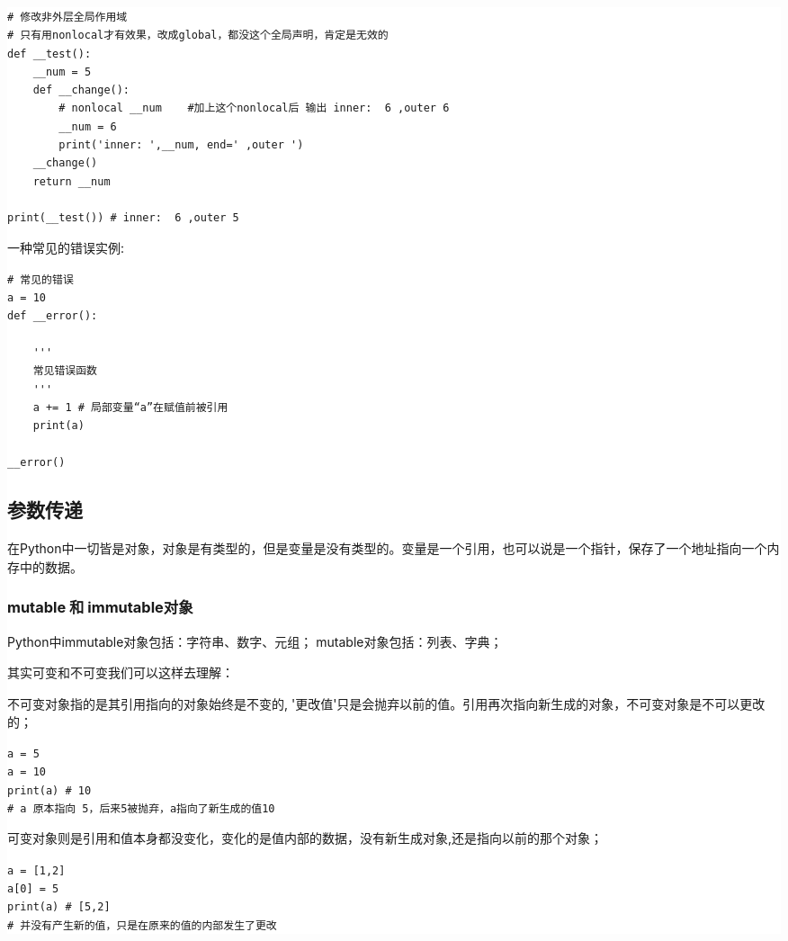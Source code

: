 ```
# 修改非外层全局作用域
# 只有用nonlocal才有效果，改成global，都没这个全局声明，肯定是无效的
def __test():
    __num = 5
    def __change():
        # nonlocal __num    #加上这个nonlocal后 输出 inner:  6 ,outer 6
        __num = 6
        print('inner: ',__num, end=' ,outer ')
    __change()
    return __num

print(__test()) # inner:  6 ,outer 5
```

一种常见的错误实例:

```
# 常见的错误
a = 10
def __error():

    '''
    常见错误函数
    '''
    a += 1 # 局部变量“a”在赋值前被引用
    print(a) 

__error()

```


## 参数传递

在Python中一切皆是对象，对象是有类型的，但是变量是没有类型的。变量是一个引用，也可以说是一个指针，保存了一个地址指向一个内存中的数据。

### mutable 和 immutable对象

Python中immutable对象包括：字符串、数字、元组；
mutable对象包括：列表、字典；

其实可变和不可变我们可以这样去理解：

不可变对象指的是其引用指向的对象始终是不变的, '更改值'只是会抛弃以前的值。引用再次指向新生成的对象，不可变对象是不可以更改的；

```
a = 5
a = 10
print(a) # 10
# a 原本指向 5，后来5被抛弃，a指向了新生成的值10
```

可变对象则是引用和值本身都没变化，变化的是值内部的数据，没有新生成对象,还是指向以前的那个对象；

```
a = [1,2]
a[0] = 5
print(a) # [5,2]
# 并没有产生新的值，只是在原来的值的内部发生了更改
```

